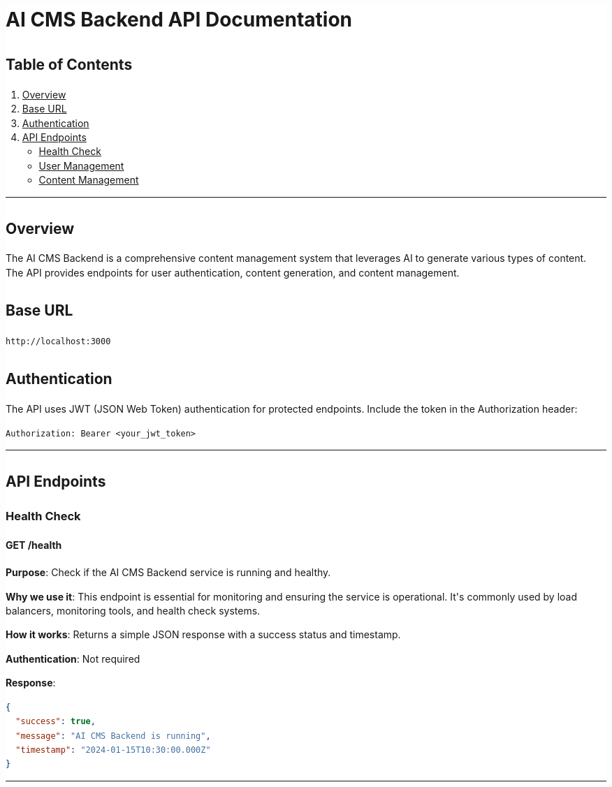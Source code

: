 # AI CMS Backend API Documentation

## Table of Contents
1. [Overview](#overview)
2. [Base URL](#base-url)
3. [Authentication](#authentication)
4. [API Endpoints](#api-endpoints)
   - [Health Check](#health-check)
   - [User Management](#user-management)
   - [Content Management](#content-management)

---

## Overview

The AI CMS Backend is a comprehensive content management system that leverages AI to generate various types of content. The API provides endpoints for user authentication, content generation, and content management.

## Base URL

```
http://localhost:3000
```

## Authentication

The API uses JWT (JSON Web Token) authentication for protected endpoints. Include the token in the Authorization header:

```
Authorization: Bearer <your_jwt_token>
```

---

## API Endpoints

### Health Check

#### GET /health
**Purpose**: Check if the AI CMS Backend service is running and healthy.

**Why we use it**: This endpoint is essential for monitoring and ensuring the service is operational. It's commonly used by load balancers, monitoring tools, and health check systems.

**How it works**: Returns a simple JSON response with a success status and timestamp.

**Authentication**: Not required

**Response**:
```json
{
  "success": true,
  "message": "AI CMS Backend is running",
  "timestamp": "2024-01-15T10:30:00.000Z"
}
```

---